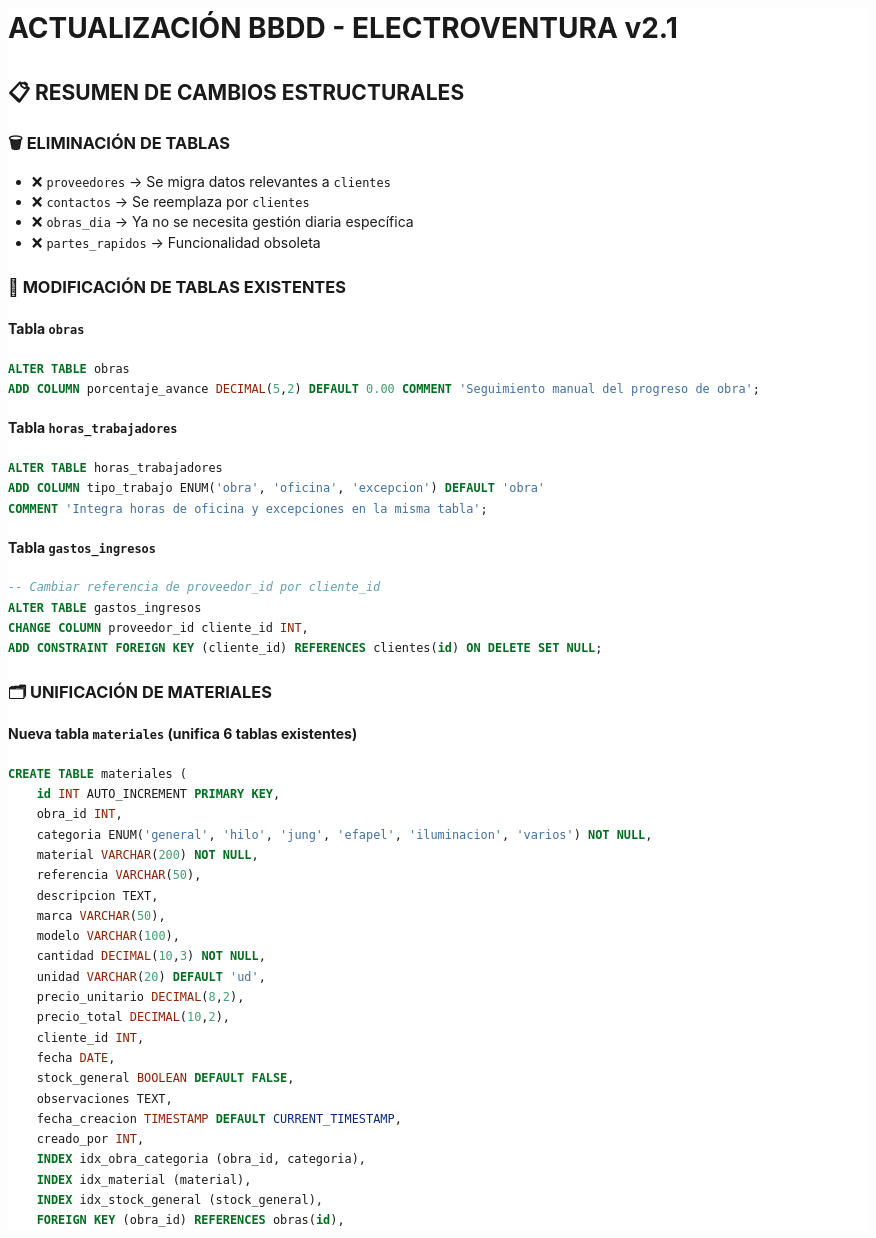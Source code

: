 # ACTUALIZACIÓN BBDD - ELECTROVENTURA v2.1

## 📋 RESUMEN DE CAMBIOS ESTRUCTURALES

### 🗑️ **ELIMINACIÓN DE TABLAS**
- ❌ `proveedores` → Se migra datos relevantes a `clientes`
- ❌ `contactos` → Se reemplaza por `clientes`  
- ❌ `obras_dia` → Ya no se necesita gestión diaria específica
- ❌ `partes_rapidos` → Funcionalidad obsoleta

### 🔄 **MODIFICACIÓN DE TABLAS EXISTENTES**

#### **Tabla `obras`**
```sql
ALTER TABLE obras 
ADD COLUMN porcentaje_avance DECIMAL(5,2) DEFAULT 0.00 COMMENT 'Seguimiento manual del progreso de obra';
```

#### **Tabla `horas_trabajadores`**
```sql
ALTER TABLE horas_trabajadores 
ADD COLUMN tipo_trabajo ENUM('obra', 'oficina', 'excepcion') DEFAULT 'obra' 
COMMENT 'Integra horas de oficina y excepciones en la misma tabla';
```

#### **Tabla `gastos_ingresos`**
```sql
-- Cambiar referencia de proveedor_id por cliente_id
ALTER TABLE gastos_ingresos 
CHANGE COLUMN proveedor_id cliente_id INT,
ADD CONSTRAINT FOREIGN KEY (cliente_id) REFERENCES clientes(id) ON DELETE SET NULL;
```

### 🗂️ **UNIFICACIÓN DE MATERIALES**

#### **Nueva tabla `materiales` (unifica 6 tablas existentes)**
```sql
CREATE TABLE materiales (
    id INT AUTO_INCREMENT PRIMARY KEY,
    obra_id INT,
    categoria ENUM('general', 'hilo', 'jung', 'efapel', 'iluminacion', 'varios') NOT NULL,
    material VARCHAR(200) NOT NULL,
    referencia VARCHAR(50),
    descripcion TEXT,
    marca VARCHAR(50),
    modelo VARCHAR(100),
    cantidad DECIMAL(10,3) NOT NULL,
    unidad VARCHAR(20) DEFAULT 'ud',
    precio_unitario DECIMAL(8,2),
    precio_total DECIMAL(10,2),
    cliente_id INT,
    fecha DATE,
    stock_general BOOLEAN DEFAULT FALSE,
    observaciones TEXT,
    fecha_creacion TIMESTAMP DEFAULT CURRENT_TIMESTAMP,
    creado_por INT,
    INDEX idx_obra_categoria (obra_id, categoria),
    INDEX idx_material (material),
    INDEX idx_stock_general (stock_general),
    FOREIGN KEY (obra_id) REFERENCES obras(id),
```